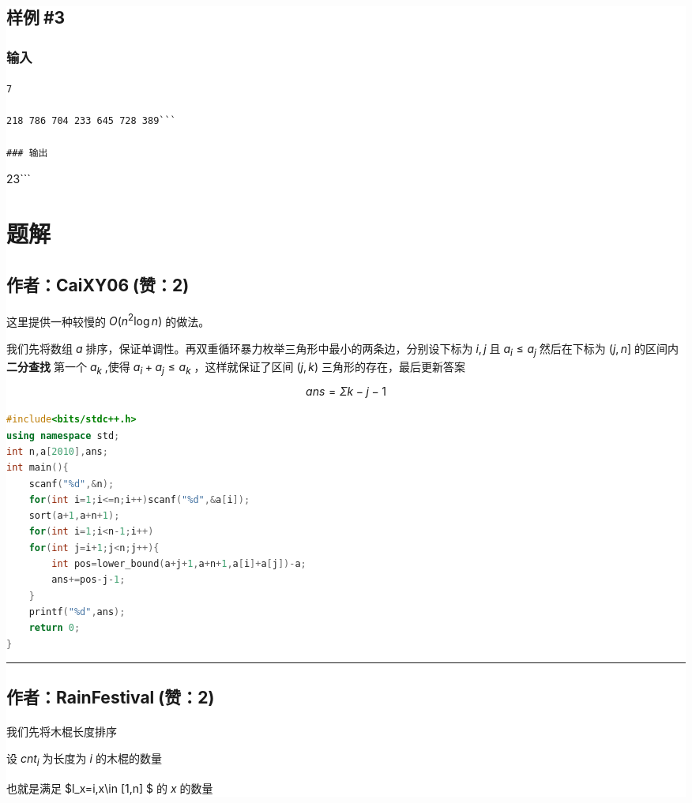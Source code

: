 ## 样例 #3

### 输入

```
7

218 786 704 233 645 728 389```

### 输出

```
23```

# 题解

## 作者：CaiXY06 (赞：2)

这里提供一种较慢的 $O(n^{2}\log n)$ 的做法。

我们先将数组 $a$ 排序，保证单调性。再双重循环暴力枚举三角形中最小的两条边，分别设下标为 $i,j$ 且 $a_{i}\leq a_{j}$ 然后在下标为 $(j,n]$ 的区间内 **二分查找** 第一个 $a_{k}$ ,使得 $a_{i}+a_{j}\leq a_{k}$ ，这样就保证了区间 $(j,k)$ 三角形的存在，最后更新答案
 $$ans=\Sigma k-j-1$$
  
```cpp
#include<bits/stdc++.h>
using namespace std;
int n,a[2010],ans;
int main(){
	scanf("%d",&n);
	for(int i=1;i<=n;i++)scanf("%d",&a[i]);
	sort(a+1,a+n+1);
	for(int i=1;i<n-1;i++)
	for(int j=i+1;j<n;j++){
		int pos=lower_bound(a+j+1,a+n+1,a[i]+a[j])-a;
		ans+=pos-j-1;
	}
	printf("%d",ans);
	return 0;
}
```

---

## 作者：RainFestival (赞：2)

我们先将木棍长度排序

设 $cnt_i$ 为长度为 $i$ 的木棍的数量

也就是满足 $l_x=i,x\in [1,n] $ 的 $x$ 的数量
